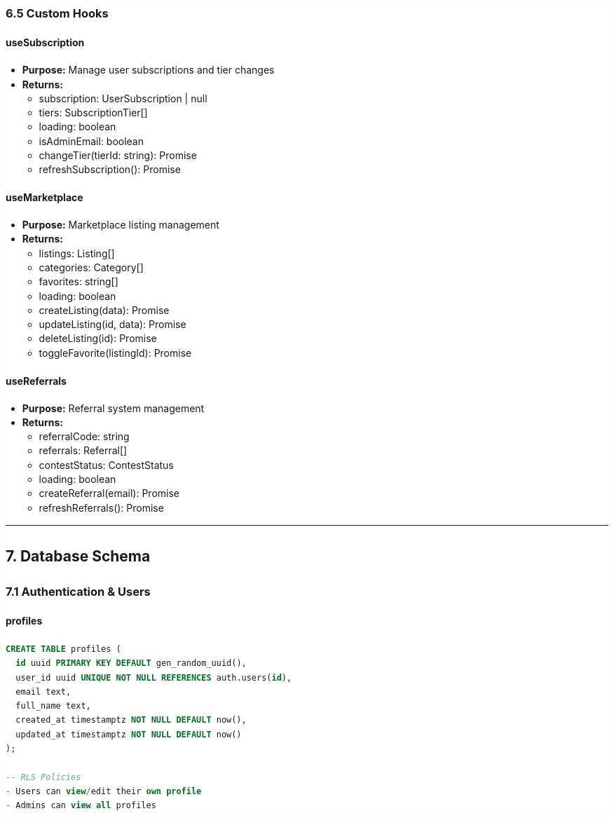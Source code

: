 ### 6.5 Custom Hooks

#### useSubscription
- **Purpose:** Manage user subscriptions and tier changes
- **Returns:**
  - subscription: UserSubscription | null
  - tiers: SubscriptionTier[]
  - loading: boolean
  - isAdminEmail: boolean
  - changeTier(tierId: string): Promise<void>
  - refreshSubscription(): Promise<void>

#### useMarketplace
- **Purpose:** Marketplace listing management
- **Returns:**
  - listings: Listing[]
  - categories: Category[]
  - favorites: string[]
  - loading: boolean
  - createListing(data): Promise<void>
  - updateListing(id, data): Promise<void>
  - deleteListing(id): Promise<void>
  - toggleFavorite(listingId): Promise<void>

#### useReferrals
- **Purpose:** Referral system management
- **Returns:**
  - referralCode: string
  - referrals: Referral[]
  - contestStatus: ContestStatus
  - loading: boolean
  - createReferral(email): Promise<void>
  - refreshReferrals(): Promise<void>

---

## 7. Database Schema

### 7.1 Authentication & Users

#### profiles
```sql
CREATE TABLE profiles (
  id uuid PRIMARY KEY DEFAULT gen_random_uuid(),
  user_id uuid UNIQUE NOT NULL REFERENCES auth.users(id),
  email text,
  full_name text,
  created_at timestamptz NOT NULL DEFAULT now(),
  updated_at timestamptz NOT NULL DEFAULT now()
);

-- RLS Policies
- Users can view/edit their own profile
- Admins can view all profiles
```
